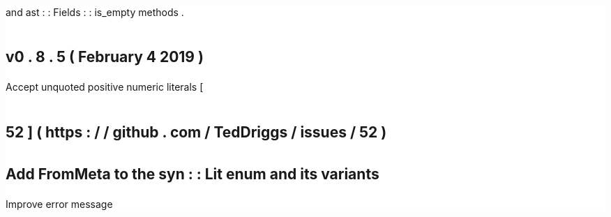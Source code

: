 and
ast
:
:
Fields
:
:
is_empty
methods
.
#
#
v0
.
8
.
5
(
February
4
2019
)
-
Accept
unquoted
positive
numeric
literals
[
#
52
]
(
https
:
/
/
github
.
com
/
TedDriggs
/
issues
/
52
)
-
Add
FromMeta
to
the
syn
:
:
Lit
enum
and
its
variants
-
Improve
error
message